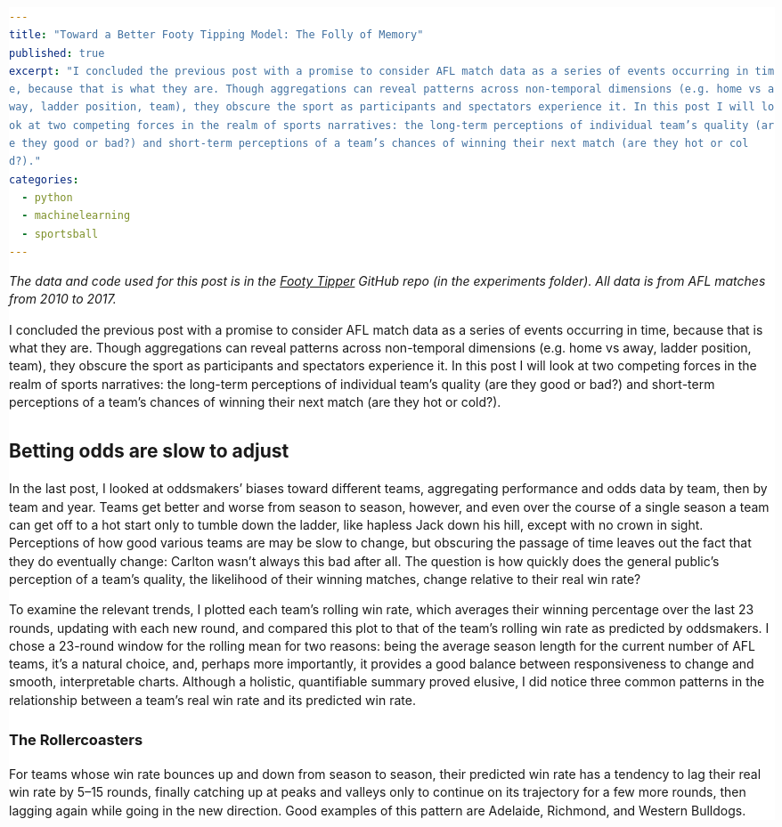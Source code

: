 ```yaml
---
title: "Toward a Better Footy Tipping Model: The Folly of Memory"
published: true
excerpt: "I concluded the previous post with a promise to consider AFL match data as a series of events occurring in time, because that is what they are. Though aggregations can reveal patterns across non-temporal dimensions (e.g. home vs away, ladder position, team), they obscure the sport as participants and spectators experience it. In this post I will look at two competing forces in the realm of sports narratives: the long-term perceptions of individual team’s quality (are they good or bad?) and short-term perceptions of a team’s chances of winning their next match (are they hot or cold?)."
categories:
  - python
  - machinelearning
  - sportsball
---
```


*The data and code used for this post is in the [Footy Tipper](https://github.com/cfranklin11/footy-tipper) GitHub repo (in the experiments folder). All data is from AFL matches from 2010 to 2017.*

I concluded the previous post with a promise to consider AFL match data as a series of events occurring in time, because that is what they are. Though aggregations can reveal patterns across non-temporal dimensions (e.g. home vs away, ladder position, team), they obscure the sport as participants and spectators experience it. In this post I will look at two competing forces in the realm of sports narratives: the long-term perceptions of individual team’s quality (are they good or bad?) and short-term perceptions of a team’s chances of winning their next match (are they hot or cold?).

## **Betting odds are slow to adjust**

In the last post, I looked at oddsmakers’ biases toward different teams, aggregating performance and odds data by team, then by team and year. Teams get better and worse from season to season, however, and even over the course of a single season a team can get off to a hot start only to tumble down the ladder, like hapless Jack down his hill, except with no crown in sight. Perceptions of how good various teams are may be slow to change, but obscuring the passage of time leaves out the fact that they do eventually change: Carlton wasn’t always this bad after all. The question is how quickly does the general public’s perception of a team’s quality, the likelihood of their winning matches, change relative to their real win rate?

To examine the relevant trends, I plotted each team’s rolling win rate, which averages their winning percentage over the last 23 rounds, updating with each new round, and compared this plot to that of the team’s rolling win rate as predicted by oddsmakers. I chose a 23-round window for the rolling mean for two reasons: being the average season length for the current number of AFL teams, it’s a natural choice, and, perhaps more importantly, it provides a good balance between responsiveness to change and smooth, interpretable charts. Although a holistic, quantifiable summary proved elusive, I did notice three common patterns in the relationship between a team’s real win rate and its predicted win rate.

### **The Rollercoasters**

For teams whose win rate bounces up and down from season to season, their predicted win rate has a tendency to lag their real win rate by 5–15 rounds, finally catching up at peaks and valleys only to continue on its trajectory for a few more rounds, then lagging again while going in the new direction. Good examples of this pattern are Adelaide, Richmond, and Western Bulldogs.
